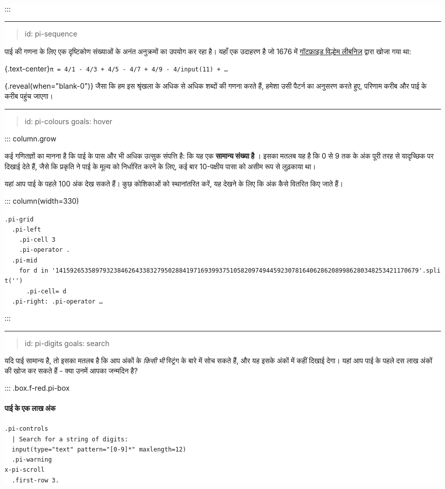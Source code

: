 :::

---
> id: pi-sequence

पाई की गणना के लिए एक दृष्टिकोण संख्याओं के अनंत अनुक्रमों का उपयोग कर रहा है। यहाँ एक उदाहरण है जो 1676 में [गॉटफ्राइड विल्हेम लीबनिज़](bio:leibniz) द्वारा खोजा गया था:

{.text-center}`π = 4/1 - 4/3 + 4/5 - 4/7 + 4/9 - 4/input(11) + …`

{.reveal(when="blank-0")} जैसा कि हम इस श्रृंखला के अधिक से अधिक शब्दों की गणना करते हैं, हमेशा उसी पैटर्न का अनुसरण करते हुए, परिणाम करीब और पाई के करीब पहुंच जाएगा।

---
> id: pi-colours
> goals: hover

::: column.grow

कई गणितज्ञों का मानना है कि पाई के पास और भी अधिक उत्सुक संपत्ति है: कि यह एक __सामान्य संख्या है__ । इसका मतलब यह है कि 0 से 9 तक के अंक पूरी तरह से यादृच्छिक पर दिखाई देते हैं, जैसे कि प्रकृति ने पाई के मूल्य को निर्धारित करने के लिए, कई बार 10-पक्षीय पासा को असीम रूप से लुढ़काया था।

यहां आप पाई के पहले 100 अंक देख सकते हैं। कुछ कोशिकाओं को स्थानांतरित करें, यह देखने के लिए कि अंक कैसे वितरित किए जाते हैं।

::: column(width=330)

    .pi-grid
      .pi-left
        .pi-cell 3
        .pi-operator .
      .pi-mid
        for d in '1415926535897932384626433832795028841971693993751058209749445923078164062862089986280348253421170679'.split('')
          .pi-cell= d
      .pi-right: .pi-operator …

:::

---
> id: pi-digits
> goals: search

यदि पाई सामान्य है, तो इसका मतलब है कि आप अंकों के _किसी भी_ स्ट्रिंग के बारे में सोच सकते हैं, और यह इसके अंकों में कहीं दिखाई देगा। यहां आप पाई के पहले दस लाख अंकों की खोज कर सकते हैं - क्या उनमें आपका जन्मदिन है?

::: .box.f-red.pi-box

#### पाई के एक लाख अंक

    .pi-controls
      | Search for a string of digits:
      input(type="text" pattern="[0-9]*" maxlength=12)
      .pi-warning
    x-pi-scroll
      .first-row 3.
